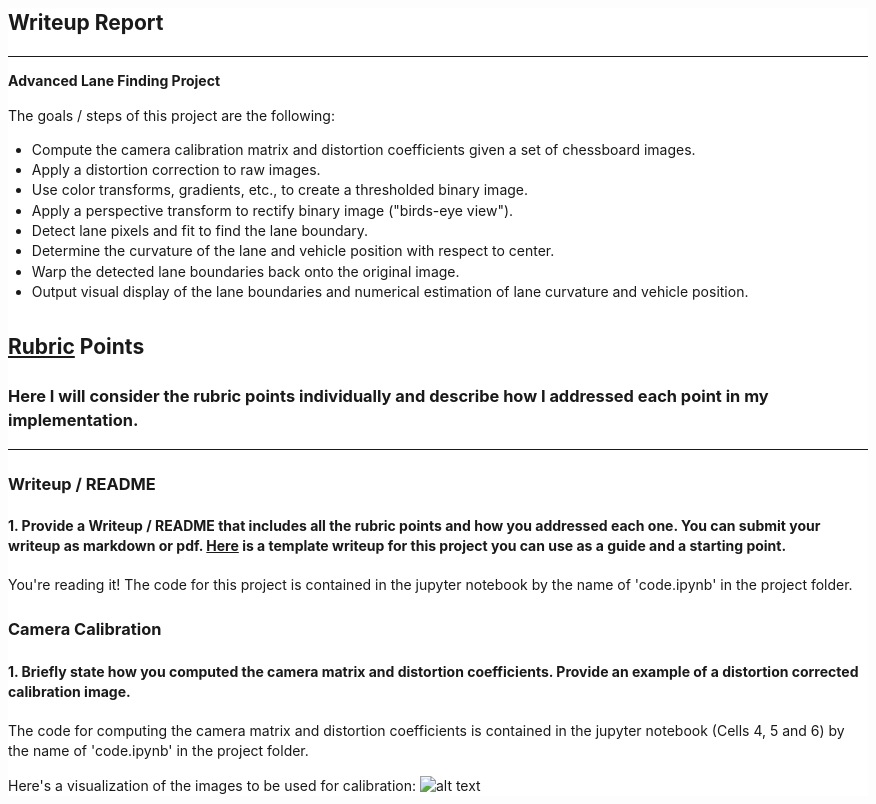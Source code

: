 ## Writeup Report


---

**Advanced Lane Finding Project**

The goals / steps of this project are the following:

* Compute the camera calibration matrix and distortion coefficients given a set of chessboard images.
* Apply a distortion correction to raw images.
* Use color transforms, gradients, etc., to create a thresholded binary image.
* Apply a perspective transform to rectify binary image ("birds-eye view").
* Detect lane pixels and fit to find the lane boundary.
* Determine the curvature of the lane and vehicle position with respect to center.
* Warp the detected lane boundaries back onto the original image.
* Output visual display of the lane boundaries and numerical estimation of lane curvature and vehicle position.

[//]: # (Image References)

[image1]: ./Visualizations/Visualization1.png 
[image2]: ./Visualizations/Visualization2.png 
[image3]: ./Visualizations/Visualization3.png 
[image4]: ./Visualizations/Visualization4.png 
[image5]: ./Visualizations/Visualization5.png 
[image6]: ./Visualizations/Visualization6.png 
[image7]: ./Visualizations/Visualization7.png 
[image8]: ./Visualizations/Visualization8.png 


## [Rubric](https://review.udacity.com/#!/rubrics/571/view) Points

### Here I will consider the rubric points individually and describe how I addressed each point in my implementation.  

---

### Writeup / README

#### 1. Provide a Writeup / README that includes all the rubric points and how you addressed each one.  You can submit your writeup as markdown or pdf.  [Here](https://github.com/udacity/CarND-Advanced-Lane-Lines/blob/master/writeup_template.md) is a template writeup for this project you can use as a guide and a starting point.  

You're reading it! The code for this project is contained in the jupyter notebook by the name of 'code.ipynb' in the project folder.

### Camera Calibration

#### 1. Briefly state how you computed the camera matrix and distortion coefficients. Provide an example of a distortion corrected calibration image.

The code for computing the camera matrix and distortion coefficients is contained in the jupyter notebook (Cells 4, 5 and 6) by the name of 'code.ipynb' in the project folder.

Here's a visualization of the images to be used for calibration:
![alt text][image2]

